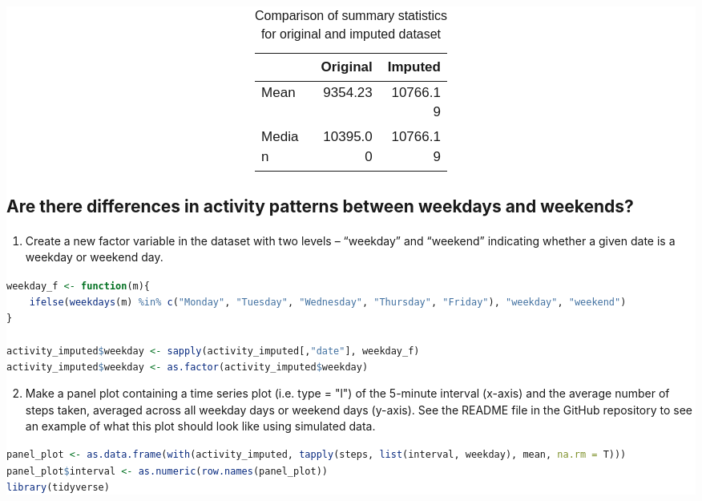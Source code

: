 <table style='width:28%; font-size: 17px; font-family: "Arial Narrow", "Source Sans Pro", sans-serif; margin-left: auto; margin-right: auto;' class=" lightable-classic">
<caption style="font-size: initial !important;">Comparison of summary statistics for original and imputed dataset</caption>
 <thead>
  <tr>
   <th style="text-align:left;">   </th>
   <th style="text-align:right;"> Original </th>
   <th style="text-align:right;"> Imputed </th>
  </tr>
 </thead>
<tbody>
  <tr>
   <td style="text-align:left;"> Mean </td>
   <td style="text-align:right;"> 9354.23 </td>
   <td style="text-align:right;"> 10766.19 </td>
  </tr>
  <tr>
   <td style="text-align:left;"> Median </td>
   <td style="text-align:right;"> 10395.00 </td>
   <td style="text-align:right;"> 10766.19 </td>
  </tr>
</tbody>
</table>

## Are there differences in activity patterns between weekdays and weekends?

1. Create a new factor variable in the dataset with two levels – “weekday” and “weekend” indicating whether a given date is a weekday or weekend day.


```r
weekday_f <- function(m){
    ifelse(weekdays(m) %in% c("Monday", "Tuesday", "Wednesday", "Thursday", "Friday"), "weekday", "weekend")
}

activity_imputed$weekday <- sapply(activity_imputed[,"date"], weekday_f)
activity_imputed$weekday <- as.factor(activity_imputed$weekday)
```

2. Make a panel plot containing a time series plot (i.e. type = "l") of the 5-minute interval (x-axis) and the average number of steps taken, averaged across all weekday days or weekend days (y-axis). See the README file in the GitHub repository to see an example of what this plot should look like using simulated data.


```r
panel_plot <- as.data.frame(with(activity_imputed, tapply(steps, list(interval, weekday), mean, na.rm = T)))
panel_plot$interval <- as.numeric(row.names(panel_plot))
library(tidyverse)
```
